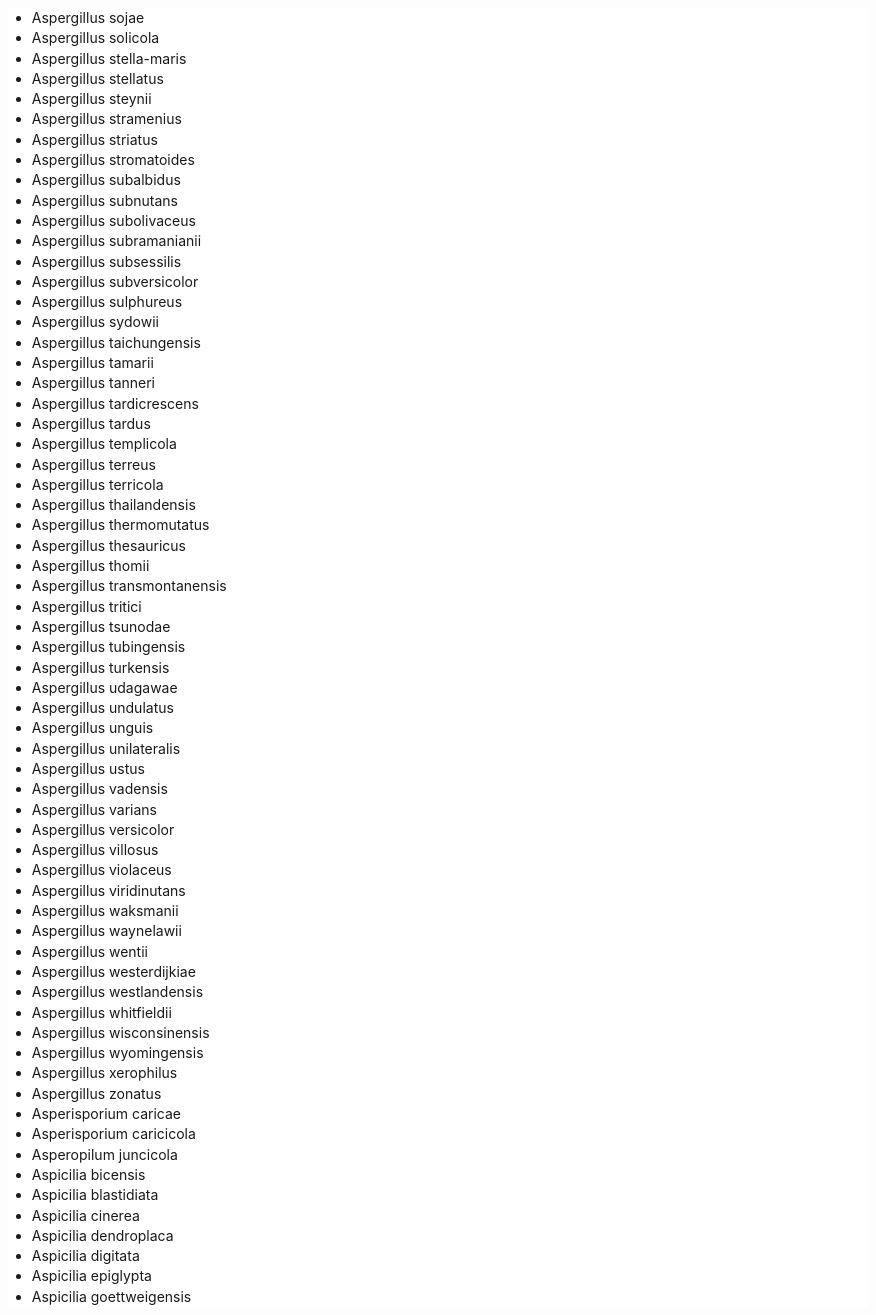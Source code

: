 - Aspergillus sojae
- Aspergillus solicola
- Aspergillus stella-maris
- Aspergillus stellatus
- Aspergillus steynii
- Aspergillus stramenius
- Aspergillus striatus
- Aspergillus stromatoides
- Aspergillus subalbidus
- Aspergillus subnutans
- Aspergillus subolivaceus
- Aspergillus subramanianii
- Aspergillus subsessilis
- Aspergillus subversicolor
- Aspergillus sulphureus
- Aspergillus sydowii
- Aspergillus taichungensis
- Aspergillus tamarii
- Aspergillus tanneri
- Aspergillus tardicrescens
- Aspergillus tardus
- Aspergillus templicola
- Aspergillus terreus
- Aspergillus terricola
- Aspergillus thailandensis
- Aspergillus thermomutatus
- Aspergillus thesauricus
- Aspergillus thomii
- Aspergillus transmontanensis
- Aspergillus tritici
- Aspergillus tsunodae
- Aspergillus tubingensis
- Aspergillus turkensis
- Aspergillus udagawae
- Aspergillus undulatus
- Aspergillus unguis
- Aspergillus unilateralis
- Aspergillus ustus
- Aspergillus vadensis
- Aspergillus varians
- Aspergillus versicolor
- Aspergillus villosus
- Aspergillus violaceus
- Aspergillus viridinutans
- Aspergillus waksmanii
- Aspergillus waynelawii
- Aspergillus wentii
- Aspergillus westerdijkiae
- Aspergillus westlandensis
- Aspergillus whitfieldii
- Aspergillus wisconsinensis
- Aspergillus wyomingensis
- Aspergillus xerophilus
- Aspergillus zonatus
- Asperisporium caricae
- Asperisporium caricicola
- Asperopilum juncicola
- Aspicilia bicensis
- Aspicilia blastidiata
- Aspicilia cinerea
- Aspicilia dendroplaca
- Aspicilia digitata
- Aspicilia epiglypta
- Aspicilia goettweigensis